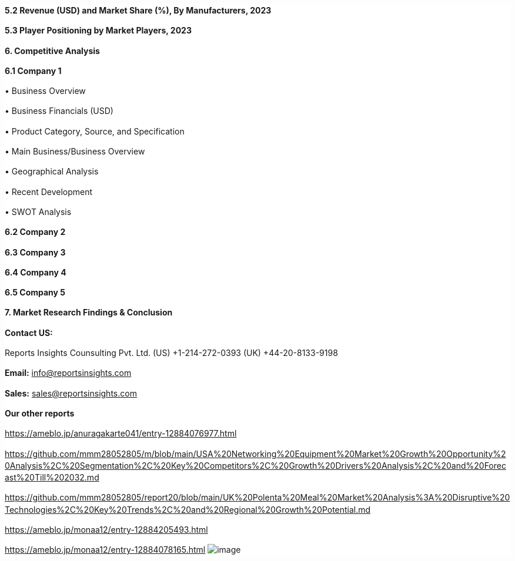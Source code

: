 <strong>5.2 Revenue (USD) and Market Share (%), By Manufacturers, 2023</strong>

<strong>5.3 Player Positioning by Market Players, 2023</strong>

<strong>6. Competitive Analysis</strong>

<strong>6.1 Company 1</strong>

• Business Overview

• Business Financials (USD)

• Product Category, Source, and Specification

• Main Business/Business Overview

• Geographical Analysis

• Recent Development

• SWOT Analysis

<strong>6.2 Company 2</strong>

<strong>6.3 Company 3</strong>

<strong>6.4 Company 4</strong>

<strong>6.5 Company 5</strong>

<strong>7. Market Research Findings &amp; Conclusion</strong>

<strong>Contact US:</strong>

Reports Insights Counsulting Pvt. Ltd.
(US) +1-214-272-0393
(UK) +44-20-8133-9198
<p class=""""><b>Email:</b> <a href=mailto:info@reportsinsights.com>info@reportsinsights.com</a></p>
<p class=""""><b>Sales:</b> <a href=mailto:sales@reportsinsights.com>sales@reportsinsights.com</a></p>

<strong>Our other reports</strong>

<a href=https://ameblo.jp/anuragakarte041/entry-12884076977.html>https://ameblo.jp/anuragakarte041/entry-12884076977.html</a>

<a href=https://github.com/mmm28052805/m/blob/main/USA%20Networking%20Equipment%20Market%20Growth%20Opportunity%20Analysis%2C%20Segmentation%2C%20Key%20Competitors%2C%20Growth%20Drivers%20Analysis%2C%20and%20Forecast%20Till%202032.md>https://github.com/mmm28052805/m/blob/main/USA%20Networking%20Equipment%20Market%20Growth%20Opportunity%20Analysis%2C%20Segmentation%2C%20Key%20Competitors%2C%20Growth%20Drivers%20Analysis%2C%20and%20Forecast%20Till%202032.md</a>

<a href=https://github.com/mmm28052805/report20/blob/main/UK%20Polenta%20Meal%20Market%20Analysis%3A%20Disruptive%20Technologies%2C%20Key%20Trends%2C%20and%20Regional%20Growth%20Potential.md>https://github.com/mmm28052805/report20/blob/main/UK%20Polenta%20Meal%20Market%20Analysis%3A%20Disruptive%20Technologies%2C%20Key%20Trends%2C%20and%20Regional%20Growth%20Potential.md</a>

<a href=https://ameblo.jp/monaa12/entry-12884205493.html>https://ameblo.jp/monaa12/entry-12884205493.html</a>

<a href=https://ameblo.jp/monaa12/entry-12884078165.html>https://ameblo.jp/monaa12/entry-12884078165.html</a>
![image](https://github.com/user-attachments/assets/f4759ef4-1b4e-4ad5-91e1-c1022bf20546)
